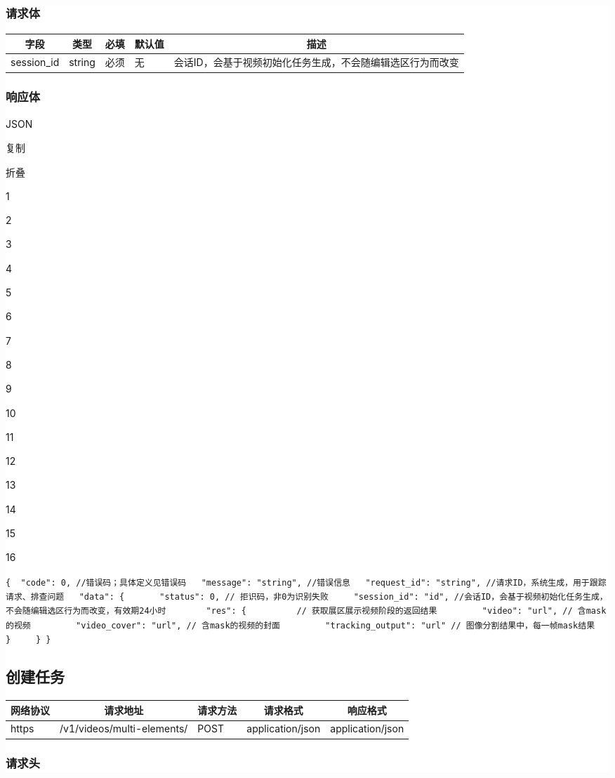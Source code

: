 ### 请求体

|字段|类型|必填|默认值|描述|
|---|---|---|---|---|
|session_id|string|必须|无|会话ID，会基于视频初始化任务生成，不会随编辑选区行为而改变|

### 响应体

JSON

复制

折叠

1

2

3

4

5

6

7

8

9

10

11

12

13

14

15

16

`{ 	"code": 0, //错误码；具体定义见错误码   "message": "string", //错误信息   "request_id": "string", //请求ID，系统生成，用于跟踪请求、排查问题 	"data": { 		"status": 0, // 拒识码，非0为识别失败     "session_id": "id", //会话ID，会基于视频初始化任务生成，不会随编辑选区行为而改变，有效期24小时  		"res": {          // 获取展区展示视频阶段的返回结果         "video": "url", // 含mask的视频         "video_cover": "url", // 含mask的视频的封面         "tracking_output": "url" // 图像分割结果中，每一帧mask结果       }     } }`

## 创建任务

|网络协议|请求地址|请求方法|请求格式|响应格式|
|---|---|---|---|---|
|https|/v1/videos/multi-elements/|POST|application/json|application/json|

### 请求头
